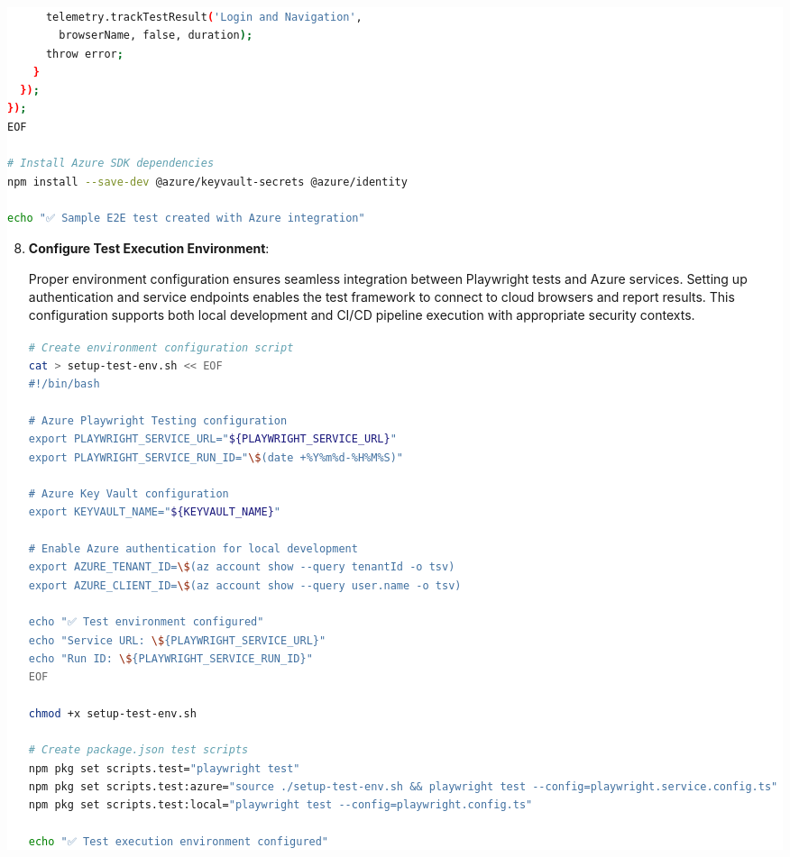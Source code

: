    ```bash
         telemetry.trackTestResult('Login and Navigation', 
           browserName, false, duration);
         throw error;
       }
     });
   });
   EOF
   
   # Install Azure SDK dependencies
   npm install --save-dev @azure/keyvault-secrets @azure/identity
   
   echo "✅ Sample E2E test created with Azure integration"
   ```

8. **Configure Test Execution Environment**:

   Proper environment configuration ensures seamless integration between Playwright tests and Azure services. Setting up authentication and service endpoints enables the test framework to connect to cloud browsers and report results. This configuration supports both local development and CI/CD pipeline execution with appropriate security contexts.

   ```bash
   # Create environment configuration script
   cat > setup-test-env.sh << EOF
   #!/bin/bash
   
   # Azure Playwright Testing configuration
   export PLAYWRIGHT_SERVICE_URL="${PLAYWRIGHT_SERVICE_URL}"
   export PLAYWRIGHT_SERVICE_RUN_ID="\$(date +%Y%m%d-%H%M%S)"
   
   # Azure Key Vault configuration
   export KEYVAULT_NAME="${KEYVAULT_NAME}"
   
   # Enable Azure authentication for local development
   export AZURE_TENANT_ID=\$(az account show --query tenantId -o tsv)
   export AZURE_CLIENT_ID=\$(az account show --query user.name -o tsv)
   
   echo "✅ Test environment configured"
   echo "Service URL: \${PLAYWRIGHT_SERVICE_URL}"
   echo "Run ID: \${PLAYWRIGHT_SERVICE_RUN_ID}"
   EOF
   
   chmod +x setup-test-env.sh
   
   # Create package.json test scripts
   npm pkg set scripts.test="playwright test"
   npm pkg set scripts.test:azure="source ./setup-test-env.sh && playwright test --config=playwright.service.config.ts"
   npm pkg set scripts.test:local="playwright test --config=playwright.config.ts"
   
   echo "✅ Test execution environment configured"
   ```
